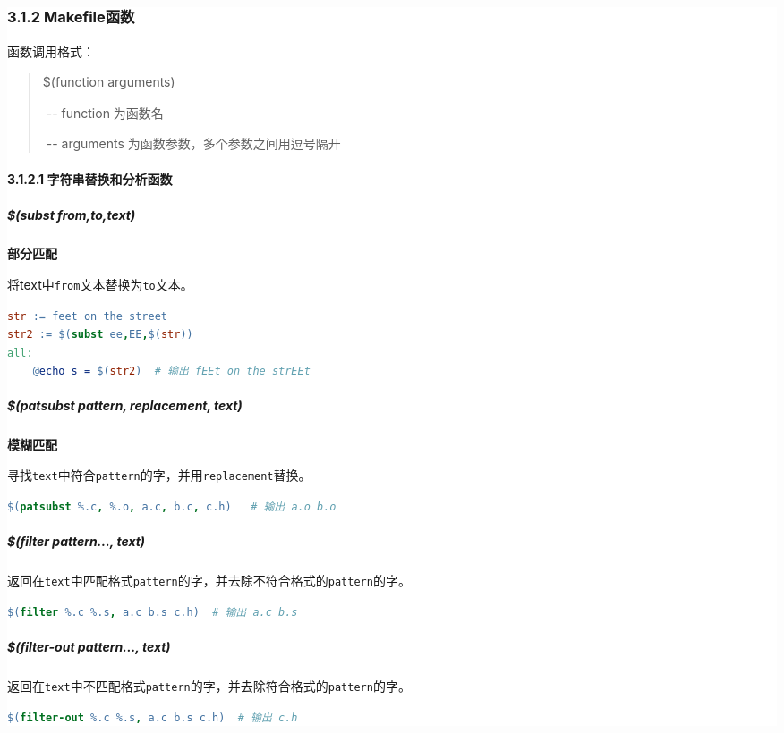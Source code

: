 



### 3.1.2 Makefile函数

函数调用格式：

> $(function arguments)  
>
> ​	-- function 为函数名
>
> ​	-- arguments 为函数参数，多个参数之间用逗号隔开





#### 3.1.2.1 字符串替换和分析函数

##### $(subst from,to,text)

**部分匹配**

将text中`from`文本替换为`to`文本。

```makefile
str := feet on the street
str2 := $(subst ee,EE,$(str))   
all:
	@echo s = $(str2)  # 输出 fEEt on the strEEt
```



##### $(patsubst pattern, replacement, text)

**模糊匹配**

寻找`text`中符合`pattern`的字，并用`replacement`替换。

```makefile
$(patsubst %.c, %.o, a.c, b.c, c.h)   # 输出 a.o b.o
```



##### $(filter pattern..., text)

返回在`text`中匹配格式`pattern`的字，并去除不符合格式的`pattern`的字。

```makefile
$(filter %.c %.s, a.c b.s c.h)  # 输出 a.c b.s
```

##### $(filter-out pattern..., text)

返回在`text`中不匹配格式`pattern`的字，并去除符合格式的`pattern`的字。

```makefile
$(filter-out %.c %.s, a.c b.s c.h)  # 输出 c.h
```

